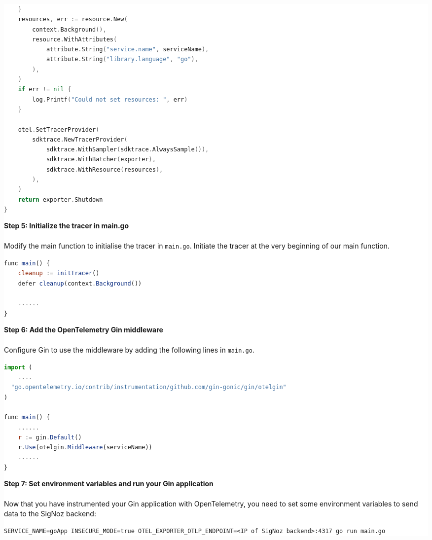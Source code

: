 ```go
	}
	resources, err := resource.New(
		context.Background(),
		resource.WithAttributes(
			attribute.String("service.name", serviceName),
			attribute.String("library.language", "go"),
		),
	)
	if err != nil {
		log.Printf("Could not set resources: ", err)
	}

	otel.SetTracerProvider(
		sdktrace.NewTracerProvider(
			sdktrace.WithSampler(sdktrace.AlwaysSample()),
			sdktrace.WithBatcher(exporter),
			sdktrace.WithResource(resources),
		),
	)
	return exporter.Shutdown
}
```

**Step 5:  Initialize the tracer in main.go**<br></br>
Modify the main function to initialise the tracer  in `main.go`. Initiate the tracer at the very beginning of our main function.

```jsx
func main() {
	cleanup := initTracer()
	defer cleanup(context.Background())

	......
}
```

**Step 6:  Add the OpenTelemetry Gin middleware**<br></br>
Configure Gin to use the middleware by adding the following lines in `main.go`.

```jsx
import (
	....
  "go.opentelemetry.io/contrib/instrumentation/github.com/gin-gonic/gin/otelgin"
)

func main() {
	......
	r := gin.Default()
	r.Use(otelgin.Middleware(serviceName))
	......
}
```

**Step 7: Set environment variables and run your Gin application**<br></br>
Now that you have instrumented your Gin application with OpenTelemetry, you need to set some environment variables to send data to the SigNoz backend:
```
SERVICE_NAME=goApp INSECURE_MODE=true OTEL_EXPORTER_OTLP_ENDPOINT=<IP of SigNoz backend>:4317 go run main.go
```
